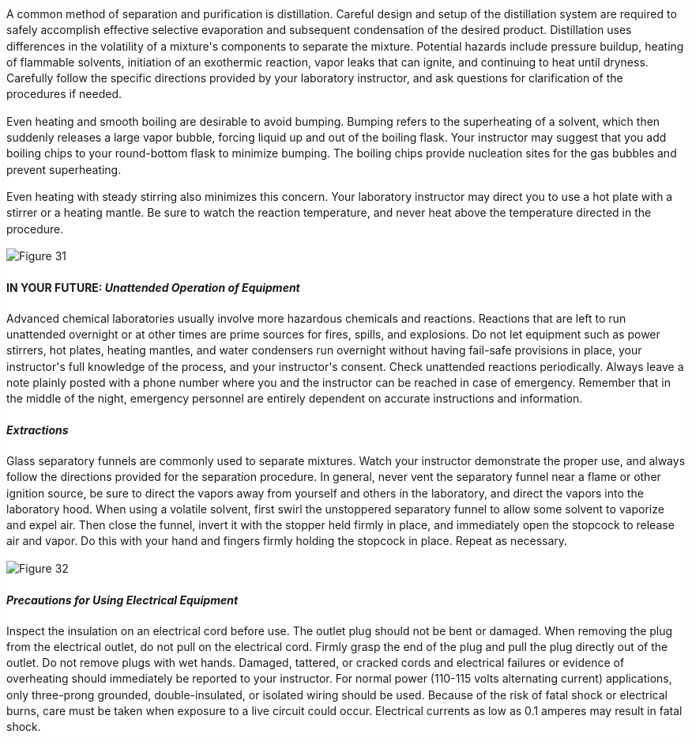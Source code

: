 A common method of separation and purification is distillation. Careful design and setup of the distillation system are required to safely accomplish effective selective evaporation and subsequent condensation of the desired product. Distillation uses differences in the volatility of a mixture's components to separate the mixture. Potential hazards include pressure buildup, heating of flammable solvents, initiation of an exothermic reaction, vapor leaks that can ignite, and continuing to heat until dryness. Carefully follow the specific directions provided by your laboratory instructor, and ask questions for clarification of the procedures if needed.

Even heating and smooth boiling are desirable to avoid bumping. Bumping refers to the superheating of a solvent, which then suddenly releases a large vapor bubble, forcing liquid up and out of the boiling flask. Your instructor may suggest that you add boiling chips to your round-bottom flask to minimize bumping. The boiling chips provide nucleation sites for the gas bubbles and prevent superheating.

Even heating with steady stirring also minimizes this concern. Your laboratory instructor may direct you to use a hot plate with a stirrer or a heating mantle. Be sure to watch the reaction temperature, and never heat above the temperature directed in the procedure.

![Figure 31](./img/31.png)

#### IN YOUR FUTURE: *Unattended Operation of Equipment*

Advanced chemical laboratories usually involve more hazardous chemicals and reactions. Reactions that are left to run unattended overnight or at other times are prime sources for fires, spills, and explosions. Do not let equipment such as power stirrers, hot plates, heating mantles, and water condensers run overnight without having fail-safe provisions in place, your instructor's full knowledge of the process, and your instructor's consent. Check unattended reactions periodically. Always leave a note plainly posted with a phone number where you and the instructor can be reached in case of emergency. Remember that in the middle of the night, emergency personnel are entirely dependent on accurate instructions and information.

#### *Extractions*

Glass separatory funnels are commonly used to separate mixtures. Watch your instructor demonstrate the proper use, and always follow the directions provided for the separation procedure. In general, never vent the separatory funnel near a flame or other ignition source, be sure to direct the vapors away from yourself and others in the laboratory, and direct the vapors into the laboratory hood. When using a volatile solvent, first swirl the unstoppered separatory funnel to allow some solvent to vaporize and expel air. Then close the funnel, invert it with the stopper held firmly in place, and immediately open the stopcock to release air and vapor. Do this with your hand and fingers firmly holding the stopcock in place. Repeat as necessary.

![Figure 32](./img/32.png)

#### *Precautions for Using Electrical Equipment*

Inspect the insulation on an electrical cord before use. The outlet plug should not be bent or damaged. When removing the plug from the electrical outlet, do not pull on the electrical cord. Firmly grasp the end of the plug and pull the plug directly out of the outlet. Do not remove plugs with wet hands. Damaged, tattered, or cracked cords and electrical failures or evidence of overheating should immediately be reported to your instructor. For normal power (110-115 volts alternating current) applications, only three-prong grounded, double-insulated, or isolated wiring should be used. Because of the risk of fatal shock or electrical burns, care must be taken when exposure to a live circuit could occur. Electrical currents as low as 0.1 amperes may result in fatal shock.
